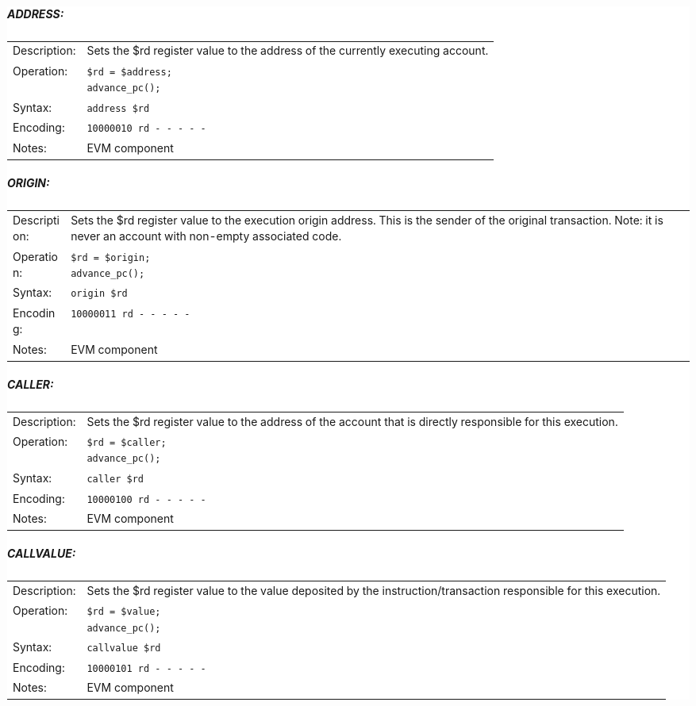 ##### <a name='op-ADDRESS'/>ADDRESS: 

| | |
|---|---|
| Description: | Sets the $rd register value to the address of the currently executing account. |
| Operation: | ```$rd = $address;```<br>```advance_pc();``` |
| Syntax: | `address $rd` |
| Encoding: | `10000010 rd - - - - -` |
| Notes: | EVM component |

##### <a name='op-ORIGIN'/>ORIGIN: 

| | |
|---|---|
| Description: | Sets the $rd register value to the execution origin address. This is the sender of the original transaction. Note: it is never an account with non-empty associated code. |
| Operation: | ```$rd = $origin;```<br>```advance_pc();``` |
| Syntax: | `origin $rd` |
| Encoding: | `10000011 rd - - - - -` |
| Notes: | EVM component |

##### <a name='op-CALLER'/>CALLER: 

| | |
|---|---|
| Description: | Sets the $rd register value to the address of the account that is directly responsible for this execution. |
| Operation: | ```$rd = $caller;```<br>```advance_pc();``` |
| Syntax: | `caller $rd` |
| Encoding: | `10000100 rd - - - - -` |
| Notes: | EVM component |

##### <a name='op-CALLVALUE'/>CALLVALUE: 

| | |
|---|---|
| Description: | Sets the $rd register value to the value deposited by the instruction/transaction responsible for this execution. |
| Operation: | ```$rd = $value;```<br>```advance_pc();``` |
| Syntax: | `callvalue $rd` |
| Encoding: | `10000101 rd - - - - -` |
| Notes: | EVM component |
